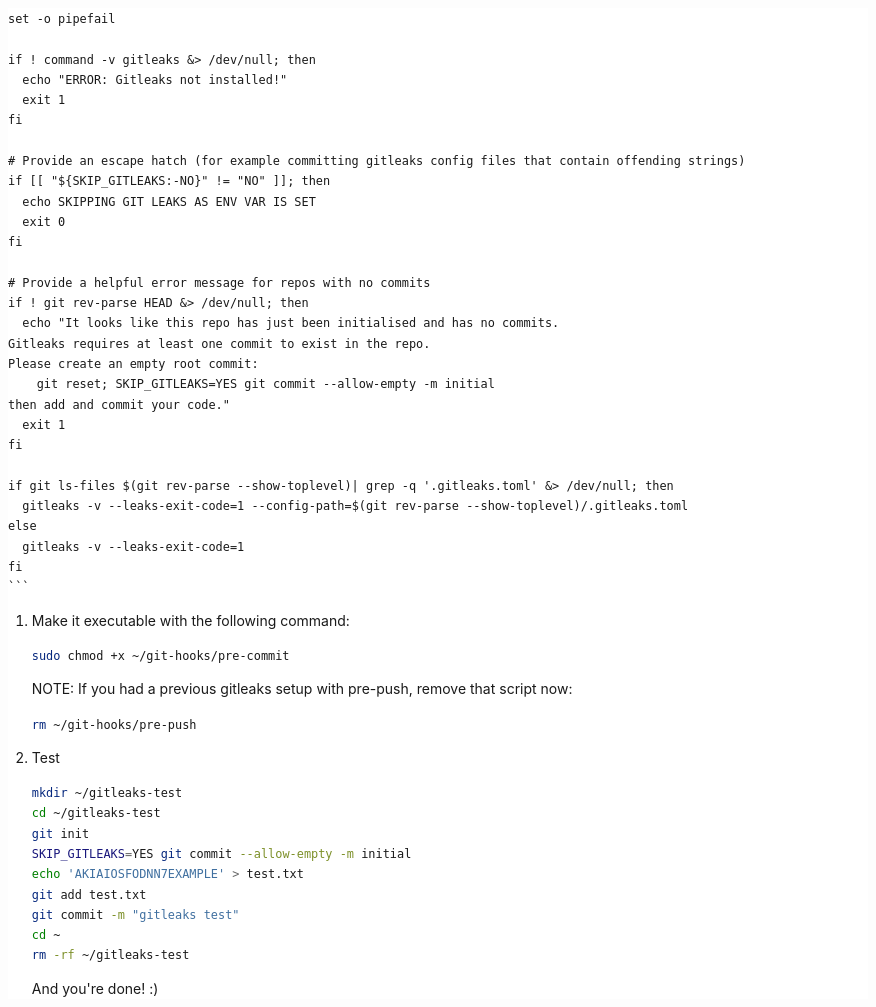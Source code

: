     set -o pipefail

    if ! command -v gitleaks &> /dev/null; then
      echo "ERROR: Gitleaks not installed!"
      exit 1
    fi

    # Provide an escape hatch (for example committing gitleaks config files that contain offending strings)
    if [[ "${SKIP_GITLEAKS:-NO}" != "NO" ]]; then
      echo SKIPPING GIT LEAKS AS ENV VAR IS SET
      exit 0
    fi

    # Provide a helpful error message for repos with no commits
    if ! git rev-parse HEAD &> /dev/null; then
      echo "It looks like this repo has just been initialised and has no commits.
    Gitleaks requires at least one commit to exist in the repo.
    Please create an empty root commit:
        git reset; SKIP_GITLEAKS=YES git commit --allow-empty -m initial
    then add and commit your code."
      exit 1
    fi

    if git ls-files $(git rev-parse --show-toplevel)| grep -q '.gitleaks.toml' &> /dev/null; then
      gitleaks -v --leaks-exit-code=1 --config-path=$(git rev-parse --show-toplevel)/.gitleaks.toml
    else
      gitleaks -v --leaks-exit-code=1
    fi
    ```

1. Make it executable with the following command:

    ```sh
    sudo chmod +x ~/git-hooks/pre-commit
    ```
    NOTE: If you had a previous gitleaks setup with pre-push, remove that script now:

    ```sh
    rm ~/git-hooks/pre-push
    ```
1. Test
    ```sh
    mkdir ~/gitleaks-test
    cd ~/gitleaks-test
    git init
    SKIP_GITLEAKS=YES git commit --allow-empty -m initial
    echo 'AKIAIOSFODNN7EXAMPLE' > test.txt
    git add test.txt
    git commit -m "gitleaks test"
    cd ~
    rm -rf ~/gitleaks-test
    ```
    And you're done! :)
